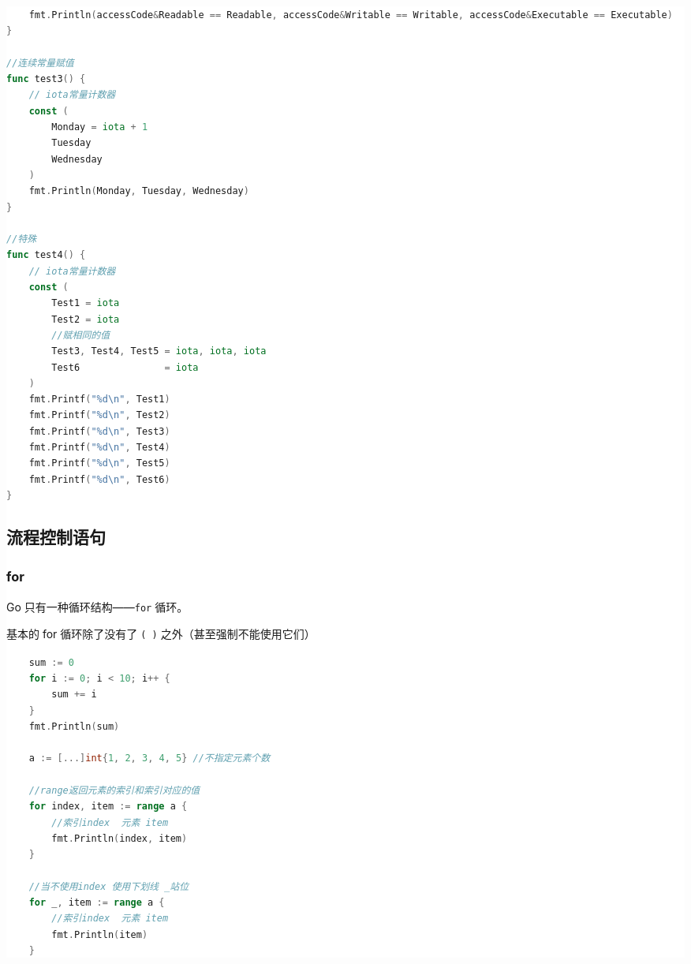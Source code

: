 ```go
	fmt.Println(accessCode&Readable == Readable, accessCode&Writable == Writable, accessCode&Executable == Executable)
}

//连续常量赋值
func test3() {
	// iota常量计数器
	const (
		Monday = iota + 1
		Tuesday
		Wednesday
	)
	fmt.Println(Monday, Tuesday, Wednesday)
}

//特殊
func test4() {
	// iota常量计数器
	const (
		Test1 = iota
		Test2 = iota
		//赋相同的值
		Test3, Test4, Test5 = iota, iota, iota
		Test6               = iota
	)
	fmt.Printf("%d\n", Test1)
	fmt.Printf("%d\n", Test2)
	fmt.Printf("%d\n", Test3)
	fmt.Printf("%d\n", Test4)
	fmt.Printf("%d\n", Test5)
	fmt.Printf("%d\n", Test6)
}


```

## 流程控制语句

### for

Go 只有一种循环结构——`for` 循环。

基本的 for 循环除了没有了 `( )` 之外（甚至强制不能使用它们）

```go
	sum := 0
	for i := 0; i < 10; i++ {
		sum += i
	}
	fmt.Println(sum)

	a := [...]int{1, 2, 3, 4, 5} //不指定元素个数

	//range返回元素的索引和索引对应的值
	for index, item := range a {
		//索引index  元素 item
		fmt.Println(index, item)
	}

	//当不使用index 使用下划线 _站位
	for _, item := range a {
		//索引index  元素 item
		fmt.Println(item)
	}
```